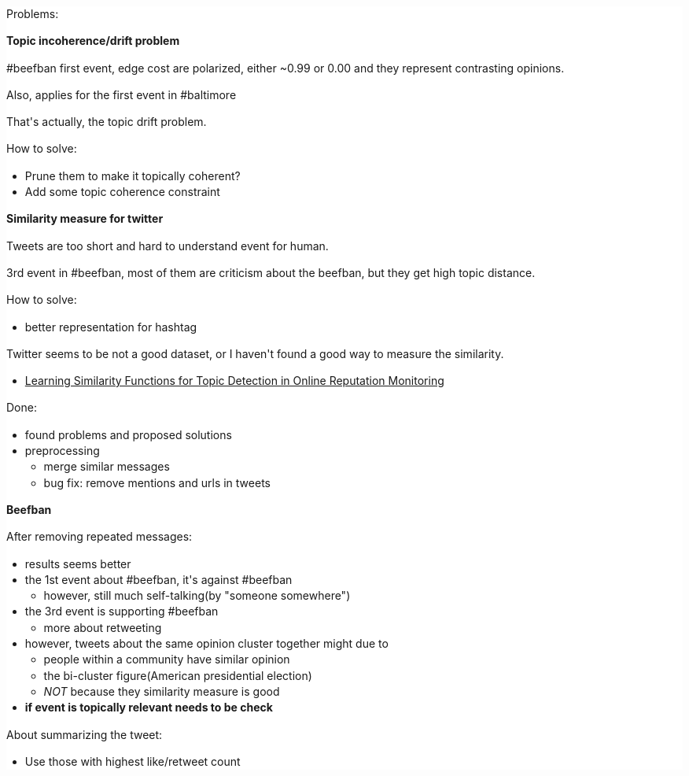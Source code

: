 
Problems:


**Topic incoherence/drift problem**

\#beefban first event, edge cost are polarized, either ~0.99 or 0.00 and they represent contrasting opinions.

Also, applies for the first event in \#baltimore

That's actually, the topic drift problem.

How to solve:

- Prune them to make it topically coherent?
- Add some topic coherence constraint


**Similarity measure for twitter**

Tweets are too short and hard to understand event for human.

3rd event in \#beefban, most of them are criticism about the beefban, but they get high topic distance.

How to solve:

- better representation for hashtag

Twitter seems to be not a good dataset, or I haven't found a good way to measure the similarity.

- [Learning Similarity Functions for Topic Detection in Online Reputation Monitoring](http://nlp.uned.es/~damiano/pdf/spina2014learning.pdf)


Done:

- found problems and proposed solutions
- preprocessing
  - merge similar messages
  - bug fix: remove mentions and urls in tweets


**Beefban**

After removing repeated messages:

- results seems better
- the 1st event about \#beefban, it's against \#beefban
  - however, still much self-talking(by "someone somewhere")
- the 3rd event is supporting \#beefban
  - more about retweeting
- however, tweets about the same opinion cluster together might due to
  - people within a community have similar opinion
  - the bi-cluster figure(American presidential election)
  - *NOT* because they similarity measure is good 
- **if event is topically relevant needs to be check**

About summarizing the tweet:

- Use those with highest like/retweet count
